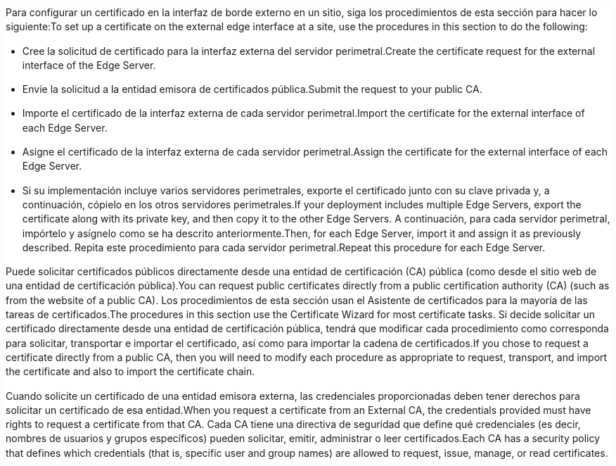 <span data-ttu-id="794ea-113">Para configurar un certificado en la interfaz de borde externo en un sitio, siga los procedimientos de esta sección para hacer lo siguiente:</span><span class="sxs-lookup"><span data-stu-id="794ea-113">To set up a certificate on the external edge interface at a site, use the procedures in this section to do the following:</span></span>

  - <span data-ttu-id="794ea-114">Cree la solicitud de certificado para la interfaz externa del servidor perimetral.</span><span class="sxs-lookup"><span data-stu-id="794ea-114">Create the certificate request for the external interface of the Edge Server.</span></span>

  - <span data-ttu-id="794ea-115">Envíe la solicitud a la entidad emisora de certificados pública.</span><span class="sxs-lookup"><span data-stu-id="794ea-115">Submit the request to your public CA.</span></span>

  - <span data-ttu-id="794ea-116">Importe el certificado de la interfaz externa de cada servidor perimetral.</span><span class="sxs-lookup"><span data-stu-id="794ea-116">Import the certificate for the external interface of each Edge Server.</span></span>

  - <span data-ttu-id="794ea-117">Asigne el certificado de la interfaz externa de cada servidor perimetral.</span><span class="sxs-lookup"><span data-stu-id="794ea-117">Assign the certificate for the external interface of each Edge Server.</span></span>

  - <span data-ttu-id="794ea-118">Si su implementación incluye varios servidores perimetrales, exporte el certificado junto con su clave privada y, a continuación, cópielo en los otros servidores perimetrales.</span><span class="sxs-lookup"><span data-stu-id="794ea-118">If your deployment includes multiple Edge Servers, export the certificate along with its private key, and then copy it to the other Edge Servers.</span></span> <span data-ttu-id="794ea-119">A continuación, para cada servidor perimetral, impórtelo y asígnelo como se ha descrito anteriormente.</span><span class="sxs-lookup"><span data-stu-id="794ea-119">Then, for each Edge Server, import it and assign it as previously described.</span></span> <span data-ttu-id="794ea-120">Repita este procedimiento para cada servidor perimetral.</span><span class="sxs-lookup"><span data-stu-id="794ea-120">Repeat this procedure for each Edge Server.</span></span>

<span data-ttu-id="794ea-121">Puede solicitar certificados públicos directamente desde una entidad de certificación (CA) pública (como desde el sitio web de una entidad de certificación pública).</span><span class="sxs-lookup"><span data-stu-id="794ea-121">You can request public certificates directly from a public certification authority (CA) (such as from the website of a public CA).</span></span> <span data-ttu-id="794ea-122">Los procedimientos de esta sección usan el Asistente de certificados para la mayoría de las tareas de certificados.</span><span class="sxs-lookup"><span data-stu-id="794ea-122">The procedures in this section use the Certificate Wizard for most certificate tasks.</span></span> <span data-ttu-id="794ea-123">Si decide solicitar un certificado directamente desde una entidad de certificación pública, tendrá que modificar cada procedimiento como corresponda para solicitar, transportar e importar el certificado, así como para importar la cadena de certificados.</span><span class="sxs-lookup"><span data-stu-id="794ea-123">If you chose to request a certificate directly from a public CA, then you will need to modify each procedure as appropriate to request, transport, and import the certificate and also to import the certificate chain.</span></span>

<span data-ttu-id="794ea-124">Cuando solicite un certificado de una entidad emisora externa, las credenciales proporcionadas deben tener derechos para solicitar un certificado de esa entidad.</span><span class="sxs-lookup"><span data-stu-id="794ea-124">When you request a certificate from an External CA, the credentials provided must have rights to request a certificate from that CA.</span></span> <span data-ttu-id="794ea-125">Cada CA tiene una directiva de seguridad que define qué credenciales (es decir, nombres de usuarios y grupos específicos) pueden solicitar, emitir, administrar o leer certificados.</span><span class="sxs-lookup"><span data-stu-id="794ea-125">Each CA has a security policy that defines which credentials (that is, specific user and group names) are allowed to request, issue, manage, or read certificates.</span></span>
